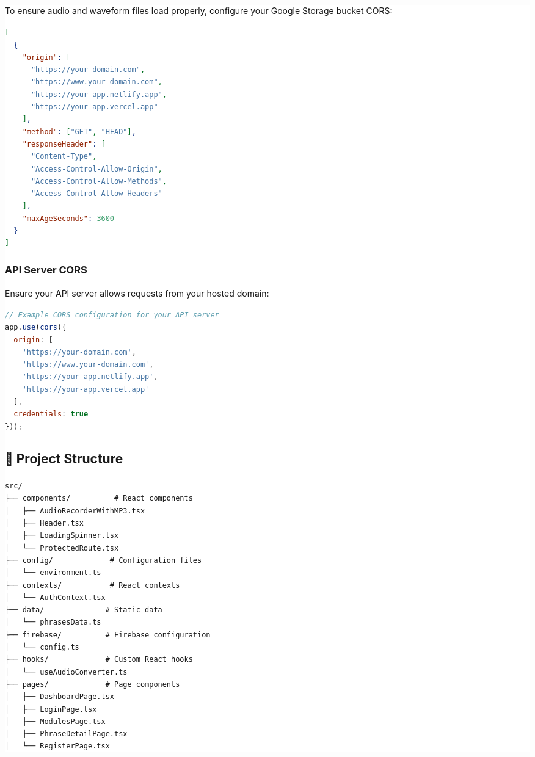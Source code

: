 To ensure audio and waveform files load properly, configure your Google Storage bucket CORS:

```json
[
  {
    "origin": [
      "https://your-domain.com",
      "https://www.your-domain.com",
      "https://your-app.netlify.app",
      "https://your-app.vercel.app"
    ],
    "method": ["GET", "HEAD"],
    "responseHeader": [
      "Content-Type",
      "Access-Control-Allow-Origin",
      "Access-Control-Allow-Methods",
      "Access-Control-Allow-Headers"
    ],
    "maxAgeSeconds": 3600
  }
]
```

### API Server CORS

Ensure your API server allows requests from your hosted domain:

```javascript
// Example CORS configuration for your API server
app.use(cors({
  origin: [
    'https://your-domain.com',
    'https://www.your-domain.com',
    'https://your-app.netlify.app',
    'https://your-app.vercel.app'
  ],
  credentials: true
}));
```

## 📁 Project Structure

```
src/
├── components/          # React components
│   ├── AudioRecorderWithMP3.tsx
│   ├── Header.tsx
│   ├── LoadingSpinner.tsx
│   └── ProtectedRoute.tsx
├── config/             # Configuration files
│   └── environment.ts
├── contexts/           # React contexts
│   └── AuthContext.tsx
├── data/              # Static data
│   └── phrasesData.ts
├── firebase/          # Firebase configuration
│   └── config.ts
├── hooks/             # Custom React hooks
│   └── useAudioConverter.ts
├── pages/             # Page components
│   ├── DashboardPage.tsx
│   ├── LoginPage.tsx
│   ├── ModulesPage.tsx
│   ├── PhraseDetailPage.tsx
│   └── RegisterPage.tsx
```